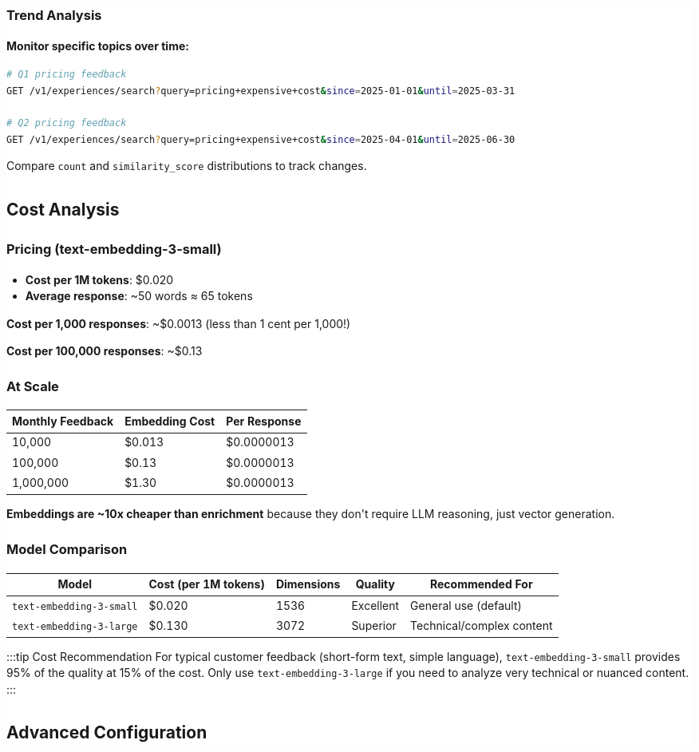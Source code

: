 ### Trend Analysis

**Monitor specific topics over time:**

```bash
# Q1 pricing feedback
GET /v1/experiences/search?query=pricing+expensive+cost&since=2025-01-01&until=2025-03-31

# Q2 pricing feedback
GET /v1/experiences/search?query=pricing+expensive+cost&since=2025-04-01&until=2025-06-30
```

Compare `count` and `similarity_score` distributions to track changes.

## Cost Analysis

### Pricing (text-embedding-3-small)

- **Cost per 1M tokens**: $0.020
- **Average response**: ~50 words ≈ 65 tokens

**Cost per 1,000 responses**: ~$0.0013 (less than 1 cent per 1,000!)

**Cost per 100,000 responses**: ~$0.13

### At Scale

| Monthly Feedback | Embedding Cost | Per Response |
|-----------------|----------------|--------------|
| 10,000 | $0.013 | $0.0000013 |
| 100,000 | $0.13 | $0.0000013 |
| 1,000,000 | $1.30 | $0.0000013 |

**Embeddings are ~10x cheaper than enrichment** because they don't require LLM reasoning, just vector generation.

### Model Comparison

| Model | Cost (per 1M tokens) | Dimensions | Quality | Recommended For |
|-------|---------------------|------------|---------|-----------------|
| `text-embedding-3-small` | $0.020 | 1536 | Excellent | General use (default) |
| `text-embedding-3-large` | $0.130 | 3072 | Superior | Technical/complex content |

:::tip Cost Recommendation
For typical customer feedback (short-form text, simple language), `text-embedding-3-small` provides 95% of the quality at 15% of the cost. Only use `text-embedding-3-large` if you need to analyze very technical or nuanced content.
:::

## Advanced Configuration
